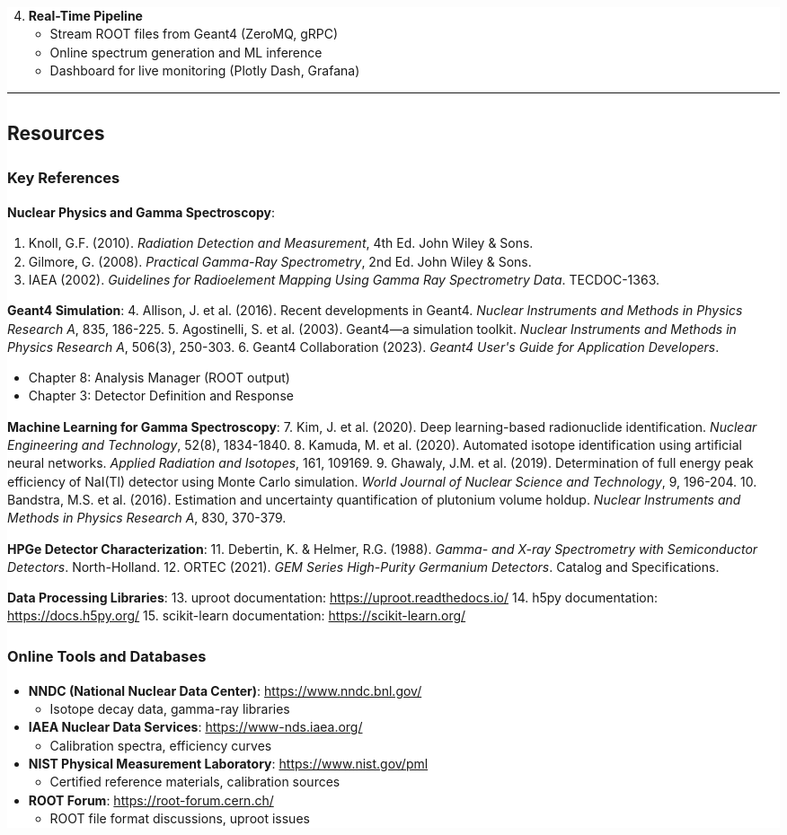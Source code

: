 4. **Real-Time Pipeline**
   - Stream ROOT files from Geant4 (ZeroMQ, gRPC)
   - Online spectrum generation and ML inference
   - Dashboard for live monitoring (Plotly Dash, Grafana)

---

## Resources

### Key References

**Nuclear Physics and Gamma Spectroscopy**:
1. Knoll, G.F. (2010). *Radiation Detection and Measurement*, 4th Ed. John Wiley & Sons.
2. Gilmore, G. (2008). *Practical Gamma-Ray Spectrometry*, 2nd Ed. John Wiley & Sons.
3. IAEA (2002). *Guidelines for Radioelement Mapping Using Gamma Ray Spectrometry Data*. TECDOC-1363.

**Geant4 Simulation**:
4. Allison, J. et al. (2016). Recent developments in Geant4. *Nuclear Instruments and Methods in Physics Research A*, 835, 186-225.
5. Agostinelli, S. et al. (2003). Geant4—a simulation toolkit. *Nuclear Instruments and Methods in Physics Research A*, 506(3), 250-303.
6. Geant4 Collaboration (2023). *Geant4 User's Guide for Application Developers*.
   - Chapter 8: Analysis Manager (ROOT output)
   - Chapter 3: Detector Definition and Response

**Machine Learning for Gamma Spectroscopy**:
7. Kim, J. et al. (2020). Deep learning-based radionuclide identification. *Nuclear Engineering and Technology*, 52(8), 1834-1840.
8. Kamuda, M. et al. (2020). Automated isotope identification using artificial neural networks. *Applied Radiation and Isotopes*, 161, 109169.
9. Ghawaly, J.M. et al. (2019). Determination of full energy peak efficiency of NaI(Tl) detector using Monte Carlo simulation. *World Journal of Nuclear Science and Technology*, 9, 196-204.
10. Bandstra, M.S. et al. (2016). Estimation and uncertainty quantification of plutonium volume holdup. *Nuclear Instruments and Methods in Physics Research A*, 830, 370-379.

**HPGe Detector Characterization**:
11. Debertin, K. & Helmer, R.G. (1988). *Gamma- and X-ray Spectrometry with Semiconductor Detectors*. North-Holland.
12. ORTEC (2021). *GEM Series High-Purity Germanium Detectors*. Catalog and Specifications.

**Data Processing Libraries**:
13. uproot documentation: https://uproot.readthedocs.io/
14. h5py documentation: https://docs.h5py.org/
15. scikit-learn documentation: https://scikit-learn.org/

### Online Tools and Databases

- **NNDC (National Nuclear Data Center)**: https://www.nndc.bnl.gov/
  - Isotope decay data, gamma-ray libraries
- **IAEA Nuclear Data Services**: https://www-nds.iaea.org/
  - Calibration spectra, efficiency curves
- **NIST Physical Measurement Laboratory**: https://www.nist.gov/pml
  - Certified reference materials, calibration sources
- **ROOT Forum**: https://root-forum.cern.ch/
  - ROOT file format discussions, uproot issues
